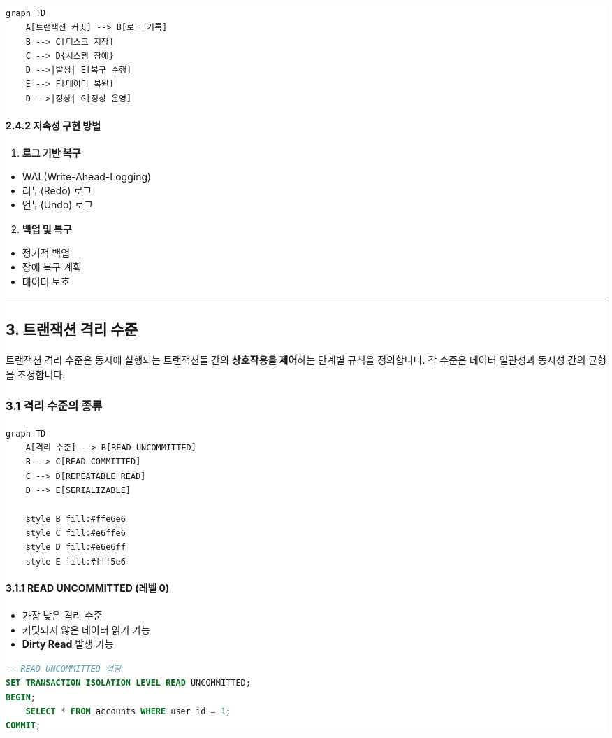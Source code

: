 ```mermaid
graph TD
    A[트랜잭션 커밋] --> B[로그 기록]
    B --> C[디스크 저장]
    C --> D{시스템 장애}
    D -->|발생| E[복구 수행]
    E --> F[데이터 복원]
    D -->|정상| G[정상 운영]
```

#### 2.4.2 지속성 구현 방법

1. **로그 기반 복구**
  - WAL(Write-Ahead-Logging)
  - 리두(Redo) 로그
  - 언두(Undo) 로그

2. **백업 및 복구**
  - 정기적 백업
  - 장애 복구 계획
  - 데이터 보호

---

## 3. 트랜잭션 격리 수준

트랜잭션 격리 수준은 동시에 실행되는 트랜잭션들 간의 **상호작용을 제어**하는 단계별 규칙을 정의합니다.
각 수준은 데이터 일관성과 동시성 간의 균형을 조정합니다.

### 3.1 격리 수준의 종류

```mermaid
graph TD
    A[격리 수준] --> B[READ UNCOMMITTED]
    B --> C[READ COMMITTED]
    C --> D[REPEATABLE READ]
    D --> E[SERIALIZABLE]
    
    style B fill:#ffe6e6
    style C fill:#e6ffe6
    style D fill:#e6e6ff
    style E fill:#fff5e6
```

#### 3.1.1 READ UNCOMMITTED (레벨 0)
- 가장 낮은 격리 수준
- 커밋되지 않은 데이터 읽기 가능
- **Dirty Read** 발생 가능

```sql
-- READ UNCOMMITTED 설정
SET TRANSACTION ISOLATION LEVEL READ UNCOMMITTED;
BEGIN;
    SELECT * FROM accounts WHERE user_id = 1;
COMMIT;
```
